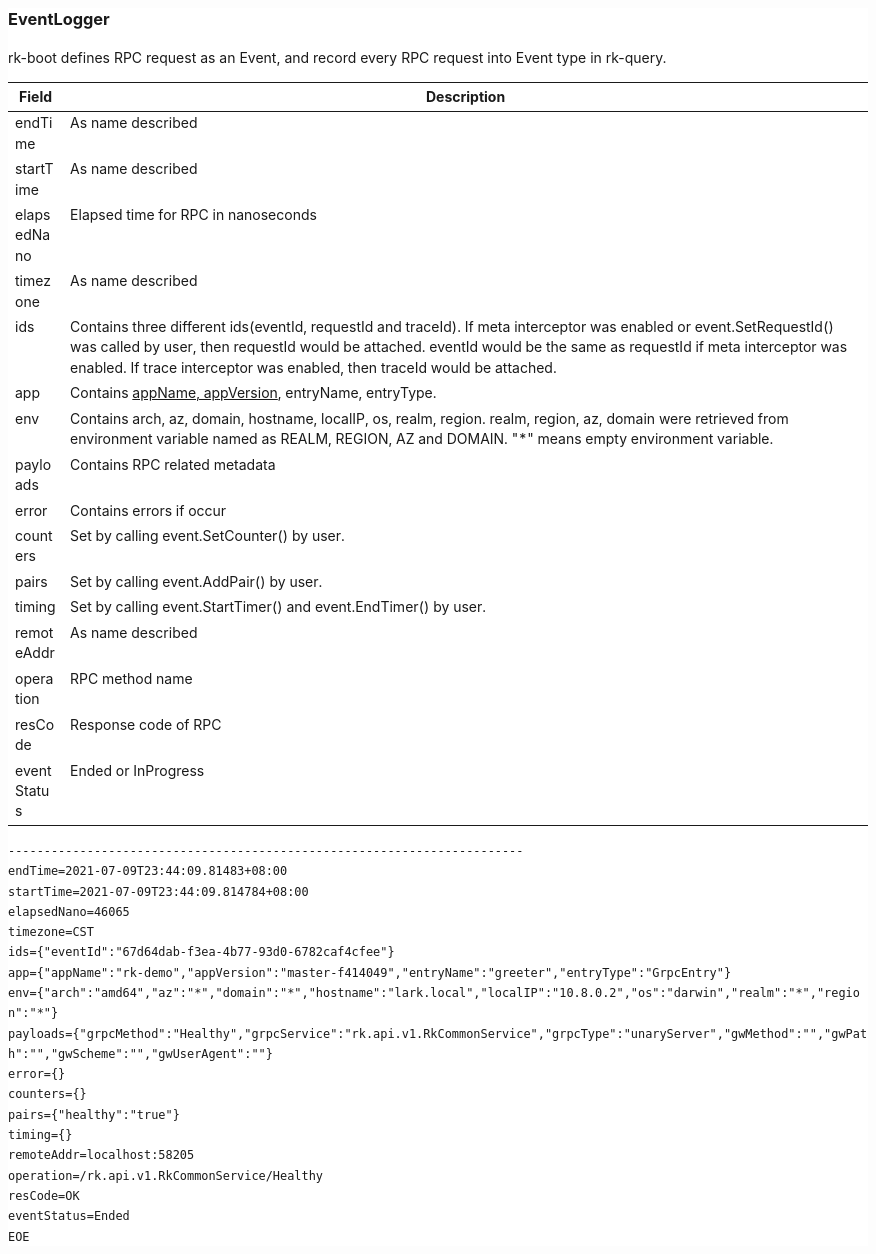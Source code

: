 ### EventLogger
rk-boot defines RPC request as an Event, and record every RPC request into Event type in rk-query.

| Field | Description |
| ---- | ---- |
| endTime | As name described |
| startTime | As name described |
| elapsedNano | Elapsed time for RPC in nanoseconds |
| timezone | As name described |
| ids | Contains three different ids(eventId, requestId and traceId). If meta interceptor was enabled or event.SetRequestId() was called by user, then requestId would be attached. eventId would be the same as requestId if meta interceptor was enabled. If trace interceptor was enabled, then traceId would be attached. |
| app | Contains [appName, appVersion](https://github.com/rookie-ninja/rk-entry#appinfoentry), entryName, entryType. |
| env | Contains arch, az, domain, hostname, localIP, os, realm, region. realm, region, az, domain were retrieved from environment variable named as REALM, REGION, AZ and DOMAIN. "*" means empty environment variable.|
| payloads | Contains RPC related metadata |
| error | Contains errors if occur |
| counters | Set by calling event.SetCounter() by user. |
| pairs | Set by calling event.AddPair() by user. |
| timing | Set by calling event.StartTimer() and event.EndTimer() by user. |
| remoteAddr |  As name described |
| operation | RPC method name |
| resCode | Response code of RPC |
| eventStatus | Ended or InProgress |

```
------------------------------------------------------------------------
endTime=2021-07-09T23:44:09.81483+08:00
startTime=2021-07-09T23:44:09.814784+08:00
elapsedNano=46065
timezone=CST
ids={"eventId":"67d64dab-f3ea-4b77-93d0-6782caf4cfee"}
app={"appName":"rk-demo","appVersion":"master-f414049","entryName":"greeter","entryType":"GrpcEntry"}
env={"arch":"amd64","az":"*","domain":"*","hostname":"lark.local","localIP":"10.8.0.2","os":"darwin","realm":"*","region":"*"}
payloads={"grpcMethod":"Healthy","grpcService":"rk.api.v1.RkCommonService","grpcType":"unaryServer","gwMethod":"","gwPath":"","gwScheme":"","gwUserAgent":""}
error={}
counters={}
pairs={"healthy":"true"}
timing={}
remoteAddr=localhost:58205
operation=/rk.api.v1.RkCommonService/Healthy
resCode=OK
eventStatus=Ended
EOE
```
